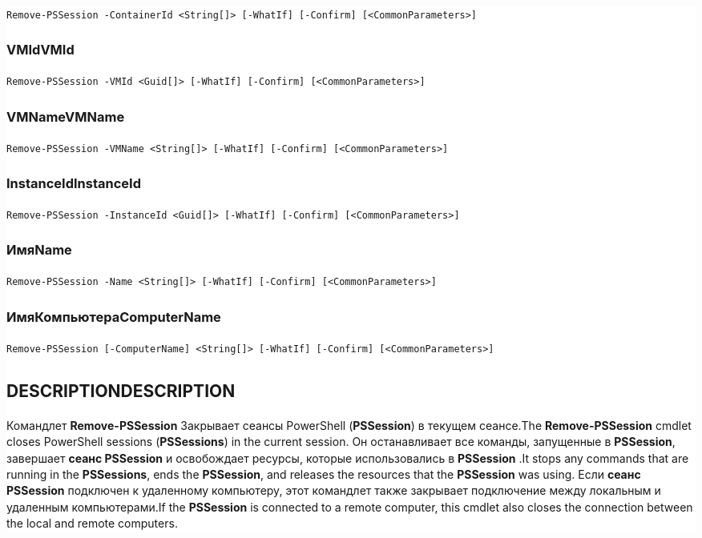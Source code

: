 ```
Remove-PSSession -ContainerId <String[]> [-WhatIf] [-Confirm] [<CommonParameters>]
```

### <span data-ttu-id="c2f6f-109">VMId</span><span class="sxs-lookup"><span data-stu-id="c2f6f-109">VMId</span></span>

```
Remove-PSSession -VMId <Guid[]> [-WhatIf] [-Confirm] [<CommonParameters>]
```

### <span data-ttu-id="c2f6f-110">VMName</span><span class="sxs-lookup"><span data-stu-id="c2f6f-110">VMName</span></span>

```
Remove-PSSession -VMName <String[]> [-WhatIf] [-Confirm] [<CommonParameters>]
```

### <span data-ttu-id="c2f6f-111">InstanceId</span><span class="sxs-lookup"><span data-stu-id="c2f6f-111">InstanceId</span></span>

```
Remove-PSSession -InstanceId <Guid[]> [-WhatIf] [-Confirm] [<CommonParameters>]
```

### <span data-ttu-id="c2f6f-112">Имя</span><span class="sxs-lookup"><span data-stu-id="c2f6f-112">Name</span></span>

```
Remove-PSSession -Name <String[]> [-WhatIf] [-Confirm] [<CommonParameters>]
```

### <span data-ttu-id="c2f6f-113">ИмяКомпьютера</span><span class="sxs-lookup"><span data-stu-id="c2f6f-113">ComputerName</span></span>

```
Remove-PSSession [-ComputerName] <String[]> [-WhatIf] [-Confirm] [<CommonParameters>]
```

## <span data-ttu-id="c2f6f-114">DESCRIPTION</span><span class="sxs-lookup"><span data-stu-id="c2f6f-114">DESCRIPTION</span></span>

<span data-ttu-id="c2f6f-115">Командлет **Remove-PSSession** Закрывает сеансы PowerShell (**PSSession**) в текущем сеансе.</span><span class="sxs-lookup"><span data-stu-id="c2f6f-115">The **Remove-PSSession** cmdlet closes PowerShell sessions (**PSSessions**) in the current session.</span></span>
<span data-ttu-id="c2f6f-116">Он останавливает все команды, запущенные в **PSSession**, завершает **сеанс PSSession** и освобождает ресурсы, которые использовались в **PSSession** .</span><span class="sxs-lookup"><span data-stu-id="c2f6f-116">It stops any commands that are running in the **PSSessions**, ends the **PSSession**, and releases the resources that the **PSSession** was using.</span></span>
<span data-ttu-id="c2f6f-117">Если **сеанс PSSession** подключен к удаленному компьютеру, этот командлет также закрывает подключение между локальным и удаленным компьютерами.</span><span class="sxs-lookup"><span data-stu-id="c2f6f-117">If the **PSSession** is connected to a remote computer, this cmdlet also closes the connection between the local and remote computers.</span></span>
